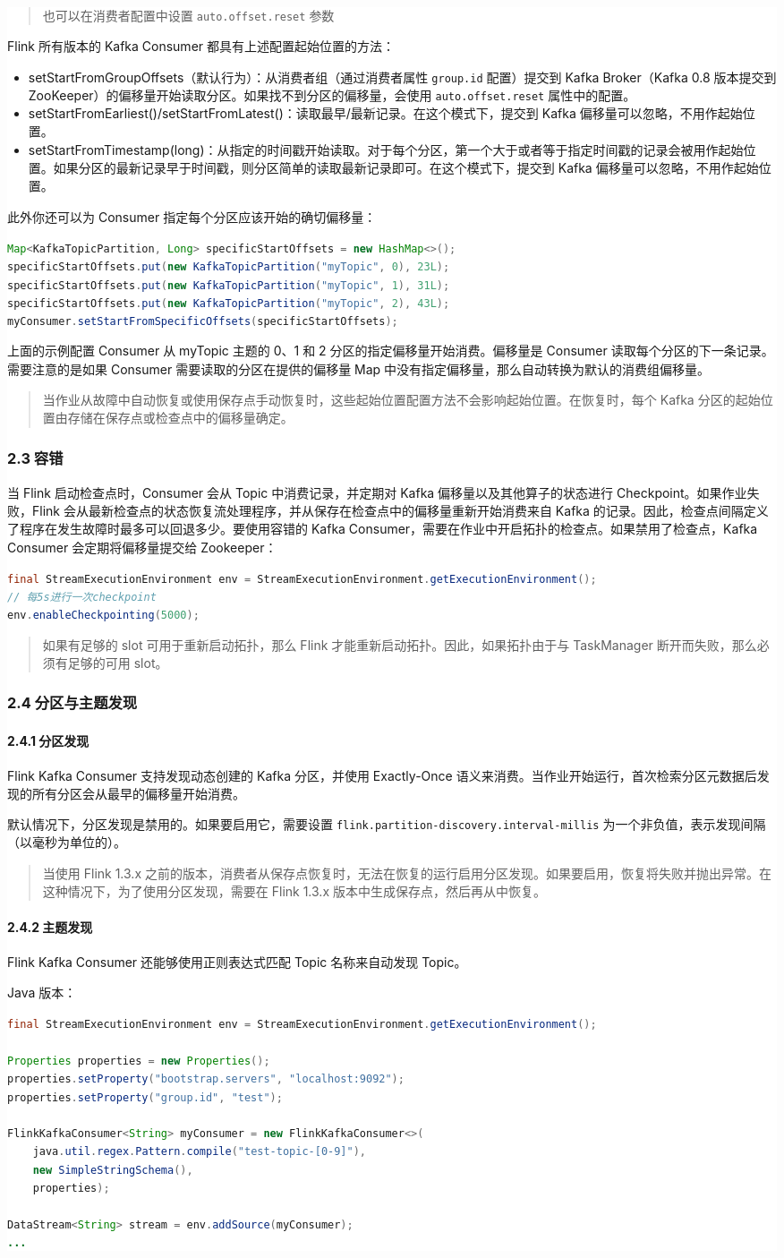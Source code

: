 ```java
```
> 也可以在消费者配置中设置 `auto.offset.reset` 参数

Flink 所有版本的 Kafka Consumer 都具有上述配置起始位置的方法：
- setStartFromGroupOffsets（默认行为）：从消费者组（通过消费者属性 `group.id` 配置）提交到 Kafka Broker（Kafka 0.8 版本提交到 ZooKeeper）的偏移量开始读取分区。如果找不到分区的偏移量，会使用 `auto.offset.reset` 属性中的配置。
- setStartFromEarliest()/setStartFromLatest()：读取最早/最新记录。在这个模式下，提交到 Kafka 偏移量可以忽略，不用作起始位置。
- setStartFromTimestamp(long)：从指定的时间戳开始读取。对于每个分区，第一个大于或者等于指定时间戳的记录会被用作起始位置。如果分区的最新记录早于时间戳，则分区简单的读取最新记录即可。在这个模式下，提交到 Kafka 偏移量可以忽略，不用作起始位置。

此外你还可以为 Consumer 指定每个分区应该开始的确切偏移量：
```java
Map<KafkaTopicPartition, Long> specificStartOffsets = new HashMap<>();
specificStartOffsets.put(new KafkaTopicPartition("myTopic", 0), 23L);
specificStartOffsets.put(new KafkaTopicPartition("myTopic", 1), 31L);
specificStartOffsets.put(new KafkaTopicPartition("myTopic", 2), 43L);
myConsumer.setStartFromSpecificOffsets(specificStartOffsets);
```

上面的示例配置 Consumer 从 myTopic 主题的 0、1 和 2 分区的指定偏移量开始消费。偏移量是 Consumer 读取每个分区的下一条记录。需要注意的是如果 Consumer 需要读取的分区在提供的偏移量 Map 中没有指定偏移量，那么自动转换为默认的消费组偏移量。

> 当作业从故障中自动恢复或使用保存点手动恢复时，这些起始位置配置方法不会影响起始位置。在恢复时，每个 Kafka 分区的起始位置由存储在保存点或检查点中的偏移量确定。

### 2.3 容错

当 Flink 启动检查点时，Consumer 会从 Topic 中消费记录，并定期对 Kafka 偏移量以及其他算子的状态进行 Checkpoint。如果作业失败，Flink 会从最新检查点的状态恢复流处理程序，并从保存在检查点中的偏移量重新开始消费来自 Kafka 的记录。因此，检查点间隔定义了程序在发生故障时最多可以回退多少。要使用容错的 Kafka Consumer，需要在作业中开启拓扑的检查点。如果禁用了检查点，Kafka Consumer 会定期将偏移量提交给 Zookeeper：
```java
final StreamExecutionEnvironment env = StreamExecutionEnvironment.getExecutionEnvironment();
// 每5s进行一次checkpoint
env.enableCheckpointing(5000);
```

> 如果有足够的 slot 可用于重新启动拓扑，那么 Flink 才能重新启动拓扑。因此，如果拓扑由于与 TaskManager 断开而失败，那么必须有足够的可用 slot。

### 2.4 分区与主题发现

#### 2.4.1 分区发现

Flink Kafka Consumer 支持发现动态创建的 Kafka 分区，并使用 Exactly-Once 语义来消费。当作业开始运行，首次检索分区元数据后发现的所有分区会从最早的偏移量开始消费。

默认情况下，分区发现是禁用的。如果要启用它，需要设置 `flink.partition-discovery.interval-millis` 为一个非负值，表示发现间隔（以毫秒为单位的）。

> 当使用 Flink 1.3.x 之前的版本，消费者从保存点恢复时，无法在恢复的运行启用分区发现。如果要启用，恢复将失败并抛出异常。在这种情况下，为了使用分区发现，需要在 Flink 1.3.x 版本中生成保存点，然后再从中恢复。

#### 2.4.2  主题发现

Flink Kafka Consumer 还能够使用正则表达式匹配 Topic 名称来自动发现 Topic。

Java 版本：
```java
final StreamExecutionEnvironment env = StreamExecutionEnvironment.getExecutionEnvironment();

Properties properties = new Properties();
properties.setProperty("bootstrap.servers", "localhost:9092");
properties.setProperty("group.id", "test");

FlinkKafkaConsumer<String> myConsumer = new FlinkKafkaConsumer<>(
    java.util.regex.Pattern.compile("test-topic-[0-9]"),
    new SimpleStringSchema(),
    properties);

DataStream<String> stream = env.addSource(myConsumer);
...
```
